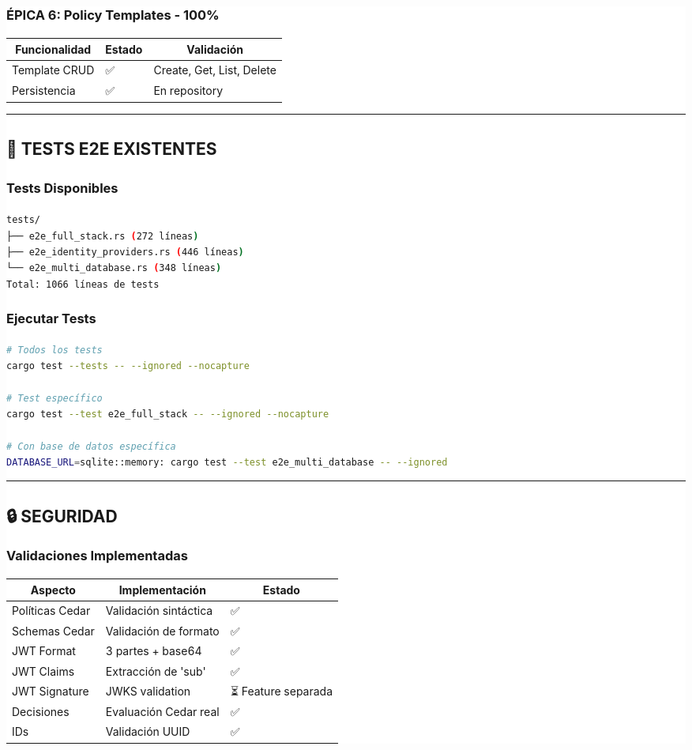 ### ÉPICA 6: Policy Templates - 100%

| Funcionalidad | Estado | Validación |
|---------------|--------|------------|
| Template CRUD | ✅ | Create, Get, List, Delete |
| Persistencia | ✅ | En repository |

---

## 🧪 TESTS E2E EXISTENTES

### Tests Disponibles

```bash
tests/
├── e2e_full_stack.rs (272 líneas)
├── e2e_identity_providers.rs (446 líneas)
└── e2e_multi_database.rs (348 líneas)
Total: 1066 líneas de tests
```

### Ejecutar Tests

```bash
# Todos los tests
cargo test --tests -- --ignored --nocapture

# Test específico
cargo test --test e2e_full_stack -- --ignored --nocapture

# Con base de datos específica
DATABASE_URL=sqlite::memory: cargo test --test e2e_multi_database -- --ignored
```

---

## 🔒 SEGURIDAD

### Validaciones Implementadas

| Aspecto | Implementación | Estado |
|---------|----------------|--------|
| Políticas Cedar | Validación sintáctica | ✅ |
| Schemas Cedar | Validación de formato | ✅ |
| JWT Format | 3 partes + base64 | ✅ |
| JWT Claims | Extracción de 'sub' | ✅ |
| JWT Signature | JWKS validation | ⏳ Feature separada |
| Decisiones | Evaluación Cedar real | ✅ |
| IDs | Validación UUID | ✅ |
